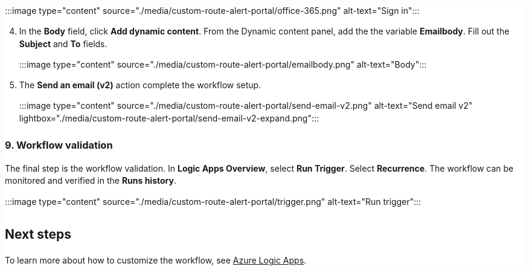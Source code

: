   :::image type="content" source="./media/custom-route-alert-portal/office-365.png" alt-text="Sign in":::

4. In the **Body** field, click **Add dynamic content**. From the Dynamic content panel, add the the variable **Emailbody**. Fill out the **Subject** and **To** fields.

   :::image type="content" source="./media/custom-route-alert-portal/emailbody.png" alt-text="Body":::

5. The **Send an email (v2)** action complete the workflow setup.

   :::image type="content" source="./media/custom-route-alert-portal/send-email-v2.png" alt-text="Send email v2" lightbox="./media/custom-route-alert-portal/send-email-v2-expand.png":::

### <a name="validation"></a>9. Workflow validation

The final step is the workflow validation. In **Logic Apps Overview**, select **Run Trigger**. Select **Recurrence**. The workflow can be monitored and verified in the **Runs history**.

:::image type="content" source="./media/custom-route-alert-portal/trigger.png" alt-text="Run trigger":::

## Next steps

To learn more about how to customize the workflow, see [Azure Logic Apps](../logic-apps/logic-apps-overview.md).
